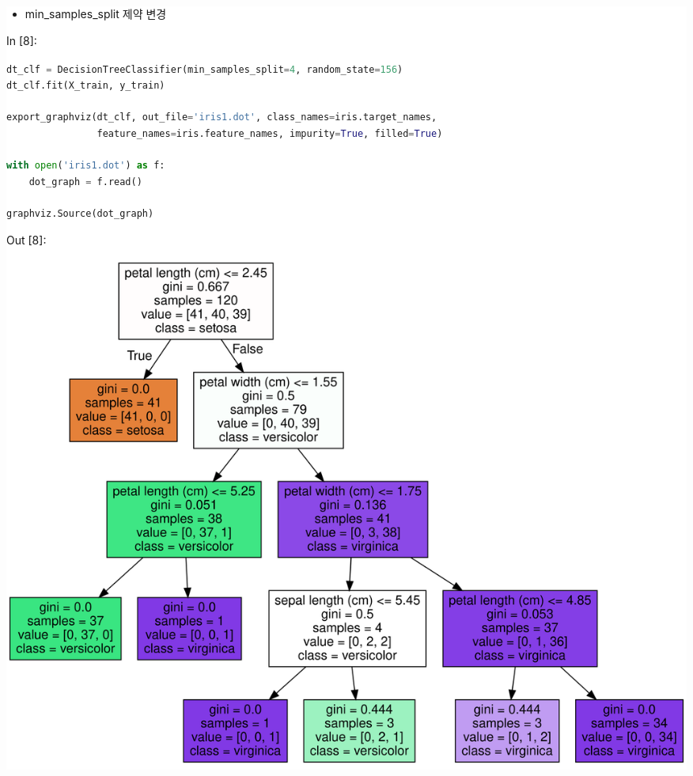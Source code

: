 


* min_samples_split 제약 변경

<div class="in_prompt">
In&nbsp;[8]:
</div>

<div class="input_area" markdown="1">

```python
dt_clf = DecisionTreeClassifier(min_samples_split=4, random_state=156)
dt_clf.fit(X_train, y_train)

export_graphviz(dt_clf, out_file='iris1.dot', class_names=iris.target_names,
                feature_names=iris.feature_names, impurity=True, filled=True)

with open('iris1.dot') as f:
    dot_graph = f.read()
    
graphviz.Source(dot_graph)
```

</div>

<div class="output_prompt">
Out&nbsp;[8]:
</div>




    
![svg](/assets/images/2022/11/29/04_01_decisiontree_visualize_20_0.svg)
    